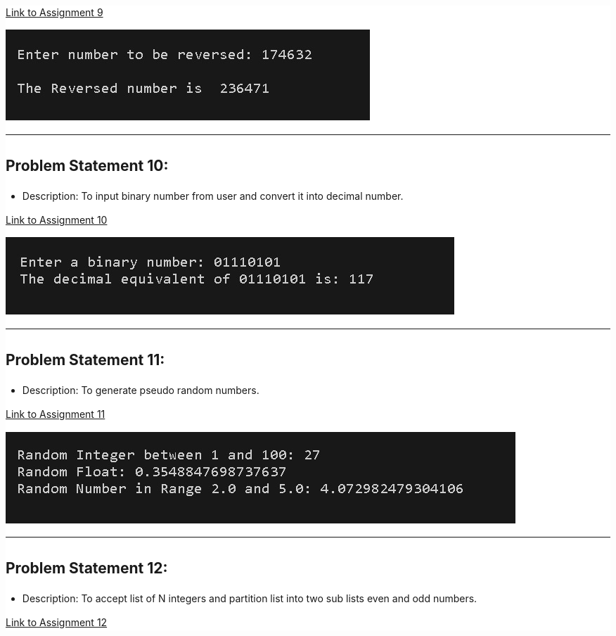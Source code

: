 [Link to Assignment 9](AssignmentFiles/assignment9.py)

![Output of Assignment 9](AssignmentImages/assignment9.jpg)

---

## Problem Statement 10:

- Description: To input binary number from user and convert it into decimal number.

[Link to Assignment 10](AssignmentFiles/assignment10.py)

![Output of Assignment 10](AssignmentImages/assignment10.jpg)

---

## Problem Statement 11:

- Description: To generate pseudo random numbers.

[Link to Assignment 11](AssignmentFiles/assignment11.py)

![Output of Assignment 11](AssignmentImages/assignment11.jpg)

---

## Problem Statement 12:

- Description: To accept list of N integers and partition list into two sub lists even and odd numbers.

[Link to Assignment 12](AssignmentFiles/assignment12.py)
